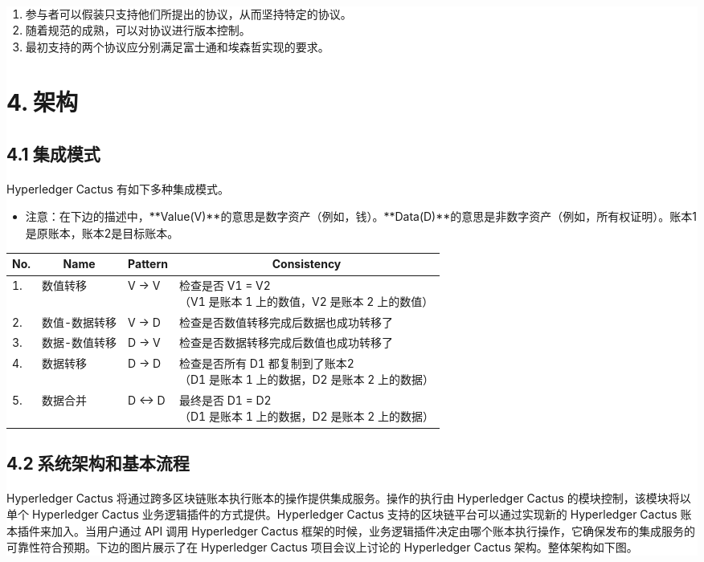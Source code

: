 1. 参与者可以假装只支持他们所提出的协议，从而坚持特定的协议。
2. 随着规范的成熟，可以对协议进行版本控制。
3. 最初支持的两个协议应分别满足富士通和埃森哲实现的要求。

<div style="page-break-after: always; visibility: hidden"></div>

# 4. 架构

## 4.1 集成模式

Hyperledger Cactus 有如下多种集成模式。

- 注意：在下边的描述中，**Value(V)**的意思是数字资产（例如，钱）。**Data(D)**的意思是非数字资产（例如，所有权证明）。账本1是原账本，账本2是目标账本。

| No.  | Name          | Pattern | Consistency                                                  |
| ---- | ------------- | ------- | ------------------------------------------------------------ |
| 1.   | 数值转移      | V -> V  | 检查是否 V1 = V2 <br> （V1 是账本 1 上的数值，V2 是账本 2 上的数值） |
| 2.   | 数值-数据转移 | V -> D  | 检查是否数值转移完成后数据也成功转移了                       |
| 3.   | 数据-数值转移 | D -> V  | 检查是否数据转移完成后数值也成功转移了                       |
| 4.   | 数据转移      | D -> D  | 检查是否所有 D1 都复制到了账本2 <br>（D1 是账本 1 上的数据，D2 是账本 2 上的数据） |
| 5.   | 数据合并      | D <-> D | 最终是否 D1 = D2 <br>（D1 是账本 1 上的数据，D2 是账本 2 上的数据） |

## 4.2 系统架构和基本流程

Hyperledger Cactus 将通过跨多区块链账本执行账本的操作提供集成服务。操作的执行由 Hyperledger Cactus 的模块控制，该模块将以单个 Hyperledger Cactus 业务逻辑插件的方式提供。Hyperledger Cactus 支持的区块链平台可以通过实现新的 Hyperledger Cactus 账本插件来加入。当用户通过 API 调用 Hyperledger Cactus 框架的时候，业务逻辑插件决定由哪个账本执行操作，它确保发布的集成服务的可靠性符合预期。下边的图片展示了在 Hyperledger Cactus 项目会议上讨论的 Hyperledger Cactus 架构。整体架构如下图。
